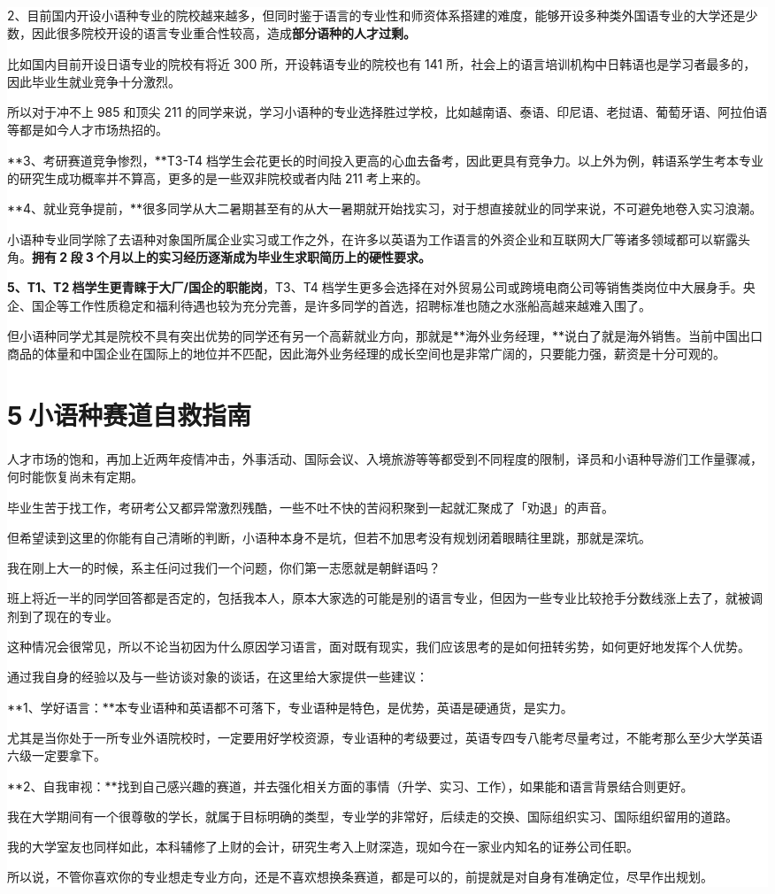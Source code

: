 
2、目前国内开设小语种专业的院校越来越多，但同时鉴于语言的专业性和师资体系搭建的难度，能够开设多种类外国语专业的大学还是少数，因此很多院校开设的语言专业重合性较高，造成**部分语种的人才过剩。**


比如国内目前开设日语专业的院校有将近 300 所，开设韩语专业的院校也有 141 所，社会上的语言培训机构中日韩语也是学习者最多的，因此毕业生就业竞争十分激烈。


所以对于冲不上 985 和顶尖 211 的同学来说，学习小语种的专业选择胜过学校，比如越南语、泰语、印尼语、老挝语、葡萄牙语、阿拉伯语等都是如今人才市场热招的。


**3、考研赛道竞争惨烈，**T3-T4 档学生会花更长的时间投入更高的心血去备考，因此更具有竞争力。以上外为例，韩语系学生考本专业的研究生成功概率并不算高，更多的是一些双非院校或者内陆 211 考上来的。


**4、就业竞争提前，**很多同学从大二暑期甚至有的从大一暑期就开始找实习，对于想直接就业的同学来说，不可避免地卷入实习浪潮。


小语种专业同学除了去语种对象国所属企业实习或工作之外，在许多以英语为工作语言的外资企业和互联网大厂等诸多领域都可以崭露头角。**拥有 2 段 3 个月以上的实习经历逐渐成为毕业生求职简历上的硬性要求。**


**5、T1、T2 档学生更青睐于大厂/国企的职能岗**，T3、T4 档学生更多会选择在对外贸易公司或跨境电商公司等销售类岗位中大展身手。央企、国企等工作性质稳定和福利待遇也较为充分完善，是许多同学的首选，招聘标准也随之水涨船高越来越难入围了。


但小语种同学尤其是院校不具有突出优势的同学还有另一个高薪就业方向，那就是**海外业务经理，**说白了就是海外销售。当前中国出口商品的体量和中国企业在国际上的地位并不匹配，因此海外业务经理的成长空间也是非常广阔的，只要能力强，薪资是十分可观的。


5 小语种赛道自救指南
===========


人才市场的饱和，再加上近两年疫情冲击，外事活动、国际会议、入境旅游等等都受到不同程度的限制，译员和小语种导游们工作量骤减，何时能恢复尚未有定期。


毕业生苦于找工作，考研考公又都异常激烈残酷，一些不吐不快的苦闷积聚到一起就汇聚成了「劝退」的声音。


但希望读到这里的你能有自己清晰的判断，小语种本身不是坑，但若不加思考没有规划闭着眼睛往里跳，那就是深坑。


我在刚上大一的时候，系主任问过我们一个问题，你们第一志愿就是朝鲜语吗？


班上将近一半的同学回答都是否定的，包括我本人，原本大家选的可能是别的语言专业，但因为一些专业比较抢手分数线涨上去了，就被调剂到了现在的专业。


这种情况会很常见，所以不论当初因为什么原因学习语言，面对既有现实，我们应该思考的是如何扭转劣势，如何更好地发挥个人优势。


通过我自身的经验以及与一些访谈对象的谈话，在这里给大家提供一些建议：


**1、学好语言：**本专业语种和英语都不可落下，专业语种是特色，是优势，英语是硬通货，是实力。


尤其是当你处于一所专业外语院校时，一定要用好学校资源，专业语种的考级要过，英语专四专八能考尽量考过，不能考那么至少大学英语六级一定要拿下。


**2、自我审视：**找到自己感兴趣的赛道，并去强化相关方面的事情（升学、实习、工作），如果能和语言背景结合则更好。


我在大学期间有一个很尊敬的学长，就属于目标明确的类型，专业学的非常好，后续走的交换、国际组织实习、国际组织留用的道路。


我的大学室友也同样如此，本科辅修了上财的会计，研究生考入上财深造，现如今在一家业内知名的证券公司任职。


所以说，不管你喜欢你的专业想走专业方向，还是不喜欢想换条赛道，都是可以的，前提就是对自身有准确定位，尽早作出规划。
